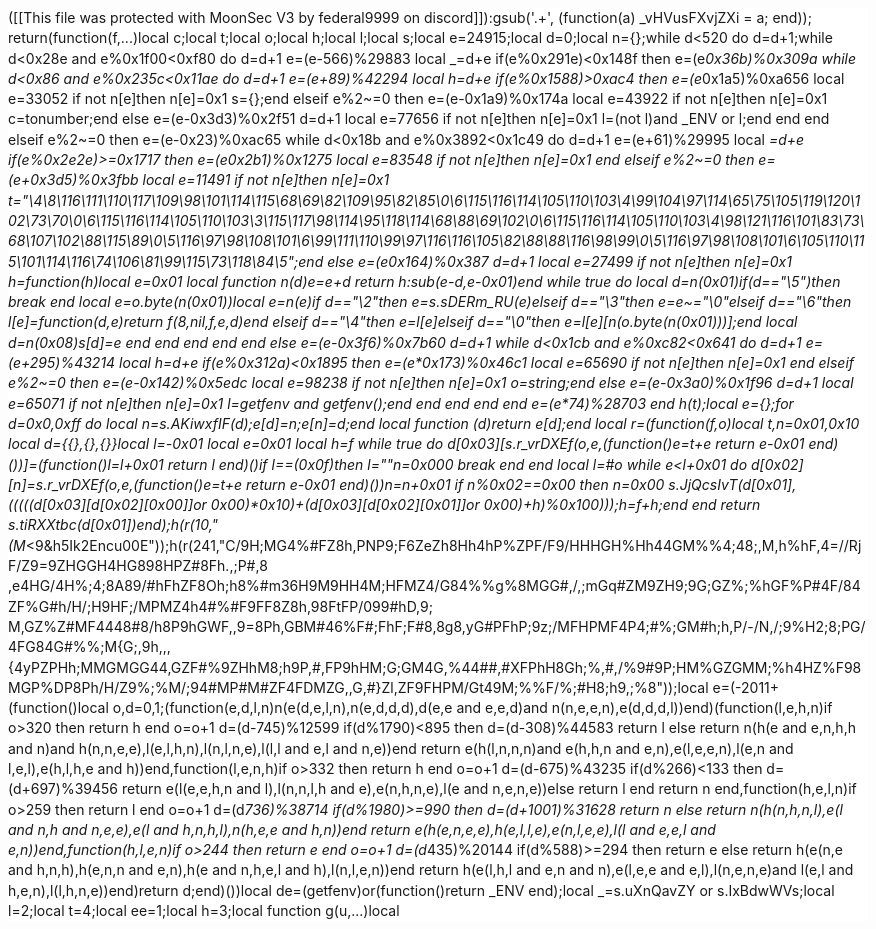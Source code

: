 ([[This file was protected with MoonSec V3 by federal9999 on discord]]):gsub('.+', (function(a) _vHVusFXvjZXi = a; end)); return(function(f,...)local c;local t;local o;local h;local l;local s;local e=24915;local d=0;local n={};while d<520 do d=d+1;while d<0x28e and e%0x1f00<0xf80 do d=d+1 e=(e-566)%29883 local _=d+e if(e%0x291e)<0x148f then e=(e*0x36b)%0x309a while d<0x86 and e%0x235c<0x11ae do d=d+1 e=(e+89)%42294 local h=d+e if(e%0x1588)>0xac4 then e=(e*0x1a5)%0xa656 local e=33052 if not n[e]then n[e]=0x1 s={};end elseif e%2~=0 then e=(e-0x1a9)%0x174a local e=43922 if not n[e]then n[e]=0x1 c=tonumber;end else e=(e-0x3d3)%0x2f51 d=d+1 local e=77656 if not n[e]then n[e]=0x1 l=(not l)and _ENV or l;end end end elseif e%2~=0 then e=(e-0x23)%0xac65 while d<0x18b and e%0x3892<0x1c49 do d=d+1 e=(e+61)%29995 local _=d+e if(e%0x2e2e)>=0x1717 then e=(e*0x2b1)%0x1275 local e=83548 if not n[e]then n[e]=0x1 end elseif e%2~=0 then e=(e+0x3d5)%0x3fbb local e=11491 if not n[e]then n[e]=0x1 t="\4\8\116\111\110\117\109\98\101\114\115\68\69\82\109\95\82\85\0\6\115\116\114\105\110\103\4\99\104\97\114\65\75\105\119\120\102\73\70\0\6\115\116\114\105\110\103\3\115\117\98\114\95\118\114\68\88\69\102\0\6\115\116\114\105\110\103\4\98\121\116\101\83\73\68\107\102\88\115\89\0\5\116\97\98\108\101\6\99\111\110\99\97\116\116\105\82\88\88\116\98\99\0\5\116\97\98\108\101\6\105\110\115\101\114\116\74\106\81\99\115\73\118\84\5";end else e=(e*0x164)%0x387 d=d+1 local e=27499 if not n[e]then n[e]=0x1 h=function(h)local e=0x01 local function n(d)e=e+d return h:sub(e-d,e-0x01)end while true do local d=n(0x01)if(d=="\5")then break end local e=o.byte(n(0x01))local e=n(e)if d=="\2"then e=s.sDERm_RU(e)elseif d=="\3"then e=e~="\0"elseif d=="\6"then l[e]=function(d,e)return f(8,nil,f,e,d)end elseif d=="\4"then e=l[e]elseif d=="\0"then e=l[e][n(o.byte(n(0x01)))];end local d=n(0x08)s[d]=e end end end end end else e=(e-0x3f6)%0x7b60 d=d+1 while d<0x1cb and e%0xc82<0x641 do d=d+1 e=(e+295)%43214 local h=d+e if(e%0x312a)<0x1895 then e=(e*0x173)%0x46c1 local e=65690 if not n[e]then n[e]=0x1 end elseif e%2~=0 then e=(e-0x142)%0x5edc local e=98238 if not n[e]then n[e]=0x1 o=string;end else e=(e-0x3a0)%0x1f96 d=d+1 local e=65071 if not n[e]then n[e]=0x1 l=getfenv and getfenv();end end end end end e=(e*74)%28703 end h(t);local e={};for d=0x0,0xff do local n=s.AKiwxfIF(d);e[d]=n;e[n]=d;end local function _(d)return e[d];end local r=(function(f,o)local t,n=0x01,0x10 local d={{},{},{}}local l=-0x01 local e=0x01 local h=f while true do d[0x03][s.r_vrDXEf(o,e,(function()e=t+e return e-0x01 end)())]=(function()l=l+0x01 return l end)()if l==(0x0f)then l=""n=0x000 break end end local l=#o while e<l+0x01 do d[0x02][n]=s.r_vrDXEf(o,e,(function()e=t+e return e-0x01 end)())n=n+0x01 if n%0x02==0x00 then n=0x00 s.JjQcsIvT(d[0x01],(_((((d[0x03][d[0x02][0x00]]or 0x00)*0x10)+(d[0x03][d[0x02][0x01]]or 0x00)+h)%0x100)));h=f+h;end end return s.tiRXXtbc(d[0x01])end);h(r(10,"(M_<9&h5Ik2Encu00E"));h(r(241,"C/9H;MG4%#FZ8h,PNP9;F6ZeZh8Hh4hP%ZPF/F9/HHHGH%Hh44GM%%4;48;,M,h%hF,4=//RjF/Z9=9ZHGGH4HG898HPZ#8Fh.,;P#,8 ,e4HG/4H%;4;8A89/#hFhZF8Oh;h8%#m36H9M9HH4M;HFMZ4/G84%%g%8MGG#,/,;mGq#ZM9ZH9;9G;GZ%;%hGF%P#4F/84ZF%G#h/H/;H9HF;/MPMZ4h4#%#F9FF8Z8h,98FtFP/099#hD,9; M,GZ%Z#MF4448#8/h8P9hGWF,,9=8Ph,GBM#46%F#;FhF;F#8,8g8,yG#PFhP;9z;/MFHPMF4P4;#%;GM#h;h,P/-/N,/;9%H2;8;PG/4FG84G#%%;M{G;,9h,,,{4yPZPHh;MMGMGG44,GZF#%9ZHhM8;h9P,#,FP9hHM;G;GM4G,%44##,#XFPhH8Gh;%,#,/%9#9P;HM%GZGMM;%h4HZ%F98MGP%DP8Ph/H/Z9%;%M/;94#MP#M#ZF4FDMZG,,G,#}Zl,ZF9FHPM/Gt49M;%%F/%;#H8;h9,;%8"));local e=(-2011+(function()local o,d=0,1;(function(e,d,l,n)n(e(d,e,l,n),n(e,d,d,d),d(e,e and e,e,d)and n(n,e,e,n),e(d,d,d,l))end)(function(l,e,h,n)if o>320 then return h end o=o+1 d=(d-745)%12599 if(d%1790)<895 then d=(d-308)%44583 return l else return n(h(e and e,n,h,h and n)and h(n,n,e,e),l(e,l,h,n),l(n,l,n,e),l(l,l and e,l and n,e))end return e(h(l,n,n,n)and e(h,h,n and e,n),e(l,e,e,n),l(e,n and l,e,l),e(h,l,h,e and h))end,function(l,e,n,h)if o>332 then return h end o=o+1 d=(d-675)%43235 if(d%266)<133 then d=(d+697)%39456 return e(l(e,e,h,n and l),l(n,n,l,h and e),e(n,h,n,e),l(e and n,e,n,e))else return l end return n end,function(h,e,l,n)if o>259 then return l end o=o+1 d=(d*736)%38714 if(d%1980)>=990 then d=(d+1001)%31628 return n else return n(h(n,h,n,l),e(l and n,h and n,e,e),e(l and h,n,h,l),n(h,e,e and h,n))end return e(h(e,n,e,e),h(e,l,l,e),e(n,l,e,e),l(l and e,e,l and e,n))end,function(h,l,e,n)if o>244 then return e end o=o+1 d=(d*435)%20144 if(d%588)>=294 then return e else return h(e(n,e and h,n,h),h(e,n,n and e,n),h(e and n,h,e,l and h),l(n,l,e,n))end return h(e(l,h,l and e,n and n),e(l,e,e and e,l),l(n,e,n,e)and l(e,l and h,e,n),l(l,h,n,e))end)return d;end)())local de=(getfenv)or(function()return _ENV end);local _=s.uXnQavZY or s.IxBdwWVs;local l=2;local t=4;local ee=1;local h=3;local function g(u,...)local